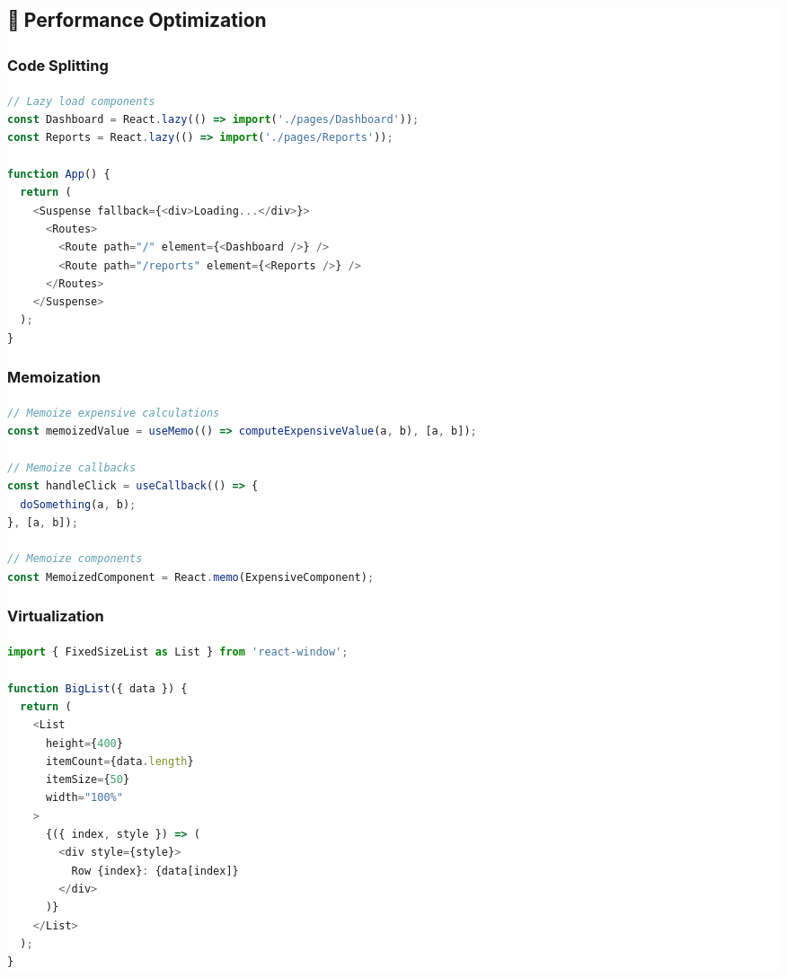 ## 🚀 Performance Optimization

### Code Splitting
```typescript
// Lazy load components
const Dashboard = React.lazy(() => import('./pages/Dashboard'));
const Reports = React.lazy(() => import('./pages/Reports'));

function App() {
  return (
    <Suspense fallback={<div>Loading...</div>}>
      <Routes>
        <Route path="/" element={<Dashboard />} />
        <Route path="/reports" element={<Reports />} />
      </Routes>
    </Suspense>
  );
}
```

### Memoization
```typescript
// Memoize expensive calculations
const memoizedValue = useMemo(() => computeExpensiveValue(a, b), [a, b]);

// Memoize callbacks
const handleClick = useCallback(() => {
  doSomething(a, b);
}, [a, b]);

// Memoize components
const MemoizedComponent = React.memo(ExpensiveComponent);
```

### Virtualization
```typescript
import { FixedSizeList as List } from 'react-window';

function BigList({ data }) {
  return (
    <List
      height={400}
      itemCount={data.length}
      itemSize={50}
      width="100%"
    >
      {({ index, style }) => (
        <div style={style}>
          Row {index}: {data[index]}
        </div>
      )}
    </List>
  );
}
```

